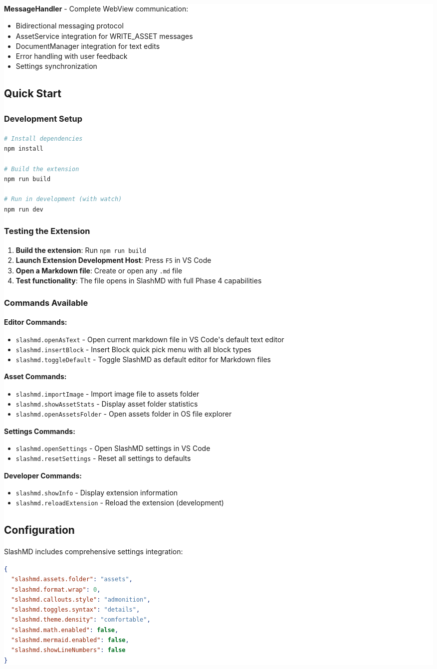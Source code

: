 **MessageHandler** - Complete WebView communication:
- Bidirectional messaging protocol
- AssetService integration for WRITE_ASSET messages
- DocumentManager integration for text edits
- Error handling with user feedback
- Settings synchronization

## Quick Start

### Development Setup
```bash
# Install dependencies
npm install

# Build the extension
npm run build

# Run in development (with watch)
npm run dev
```

### Testing the Extension

1. **Build the extension**: Run `npm run build`
2. **Launch Extension Development Host**: Press `F5` in VS Code
3. **Open a Markdown file**: Create or open any `.md` file
4. **Test functionality**: The file opens in SlashMD with full Phase 4 capabilities

### Commands Available

**Editor Commands:**
- `slashmd.openAsText` - Open current markdown file in VS Code's default text editor
- `slashmd.insertBlock` - Insert Block quick pick menu with all block types
- `slashmd.toggleDefault` - Toggle SlashMD as default editor for Markdown files

**Asset Commands:**
- `slashmd.importImage` - Import image file to assets folder
- `slashmd.showAssetStats` - Display asset folder statistics
- `slashmd.openAssetsFolder` - Open assets folder in OS file explorer

**Settings Commands:**
- `slashmd.openSettings` - Open SlashMD settings in VS Code
- `slashmd.resetSettings` - Reset all settings to defaults

**Developer Commands:**
- `slashmd.showInfo` - Display extension information
- `slashmd.reloadExtension` - Reload the extension (development)

## Configuration

SlashMD includes comprehensive settings integration:

```json
{
  "slashmd.assets.folder": "assets",
  "slashmd.format.wrap": 0,
  "slashmd.callouts.style": "admonition",
  "slashmd.toggles.syntax": "details",
  "slashmd.theme.density": "comfortable",
  "slashmd.math.enabled": false,
  "slashmd.mermaid.enabled": false,
  "slashmd.showLineNumbers": false
}
```
